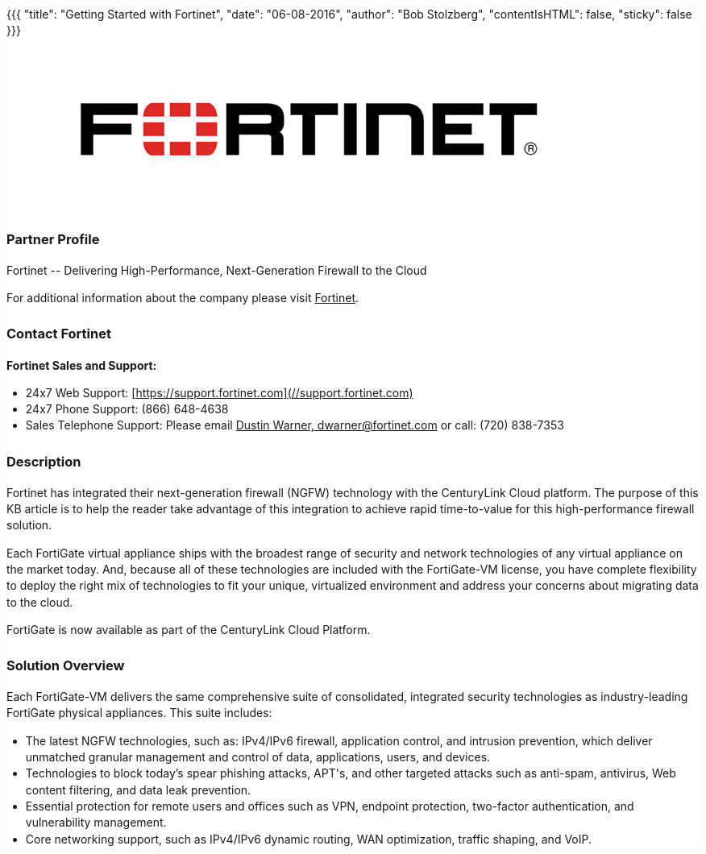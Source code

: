 {{{
"title": "Getting Started with Fortinet",
"date": "06-08-2016",
"author": "Bob Stolzberg",
"contentIsHTML": false,
"sticky": false
}}}

![Fortinet logo](../../images/fortinet-logo.jpg)

### Partner Profile

Fortinet -- Delivering High-Performance, Next-Generation Firewall to the Cloud

For additional information about the company please visit [Fortinet](//www.fortinet.com).

### Contact Fortinet

**Fortinet Sales and Support:**

* 24x7 Web Support: [https://support.fortinet.com](//support.fortinet.com)
* 24x7 Phone Support: (866) 648-4638
* Sales Telephone Support: Please email [Dustin Warner, dwarner@fortinet.com](mailto:dwarner@fortinet.com) or call: (720) 838-7353

### Description

Fortinet has integrated their next-generation firewall (NGFW) technology with the CenturyLink Cloud platform. The purpose of this KB article is to help the reader take advantage of this integration to achieve rapid time-to-value for this high-performance firewall solution.

Each FortiGate virtual appliance ships with the broadest range of security and network technologies of any virtual appliance on the market today. And, because all of these technologies are included with the FortiGate-VM license, you have complete flexibility to deploy the right mix of technologies to fit your unique, virtualized environment and address your concerns about migrating data to the cloud.

FortiGate is now available as part of the CenturyLink Cloud Platform.

### Solution Overview
Each FortiGate-VM delivers the same comprehensive suite of consolidated, integrated security technologies as industry-leading FortiGate physical appliances. This suite includes:

* The latest NGFW technologies, such as: IPv4/IPv6 firewall, application control, and intrusion prevention, which deliver unmatched granular management and control of data, applications, users, and devices.
* Technologies to block today’s spear phishing attacks, APT's, and other targeted attacks such as anti-spam, antivirus, Web content filtering, and data leak prevention.
* Essential protection for remote users and offices such as VPN, endpoint protection, two-factor authentication, and vulnerability management.
* Core networking support, such as IPv4/IPv6 dynamic routing, WAN optimization, traffic shaping, and VoIP.

